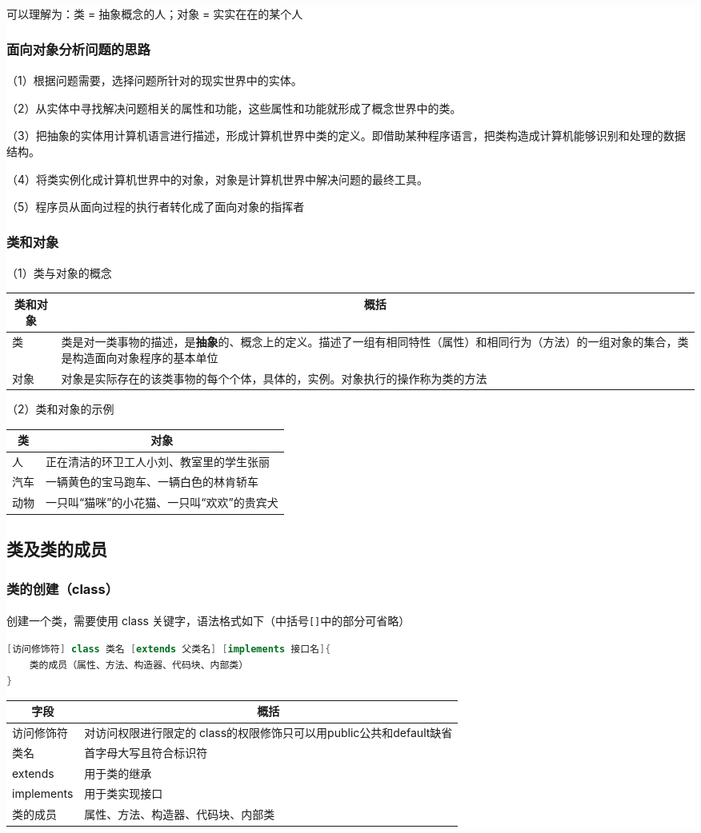 可以理解为：类 = 抽象概念的人；对象 = 实实在在的某个人 

### 面向对象分析问题的思路

（1）根据问题需要，选择问题所针对的现实世界中的实体。 

（2）从实体中寻找解决问题相关的属性和功能，这些属性和功能就形成了概念世界中的类。 

（3）把抽象的实体用计算机语言进行描述，形成计算机世界中类的定义。即借助某种程序语言，把类构造成计算机能够识别和处理的数据结构。

（4）将类实例化成计算机世界中的对象，对象是计算机世界中解决问题的最终工具。

（5）程序员从面向过程的执行者转化成了面向对象的指挥者

### 类和对象

（1）类与对象的概念

| 类和对象 | 概括                                                         |
| -------- | ------------------------------------------------------------ |
| 类       | 类是对一类事物的描述，是**抽象**的、概念上的定义。描述了一组有相同特性（属性）和相同行为（方法）的一组对象的集合，类是构造面向对象程序的基本单位 |
| 对象     | 对象是实际存在的该类事物的每个个体，具体的，实例。对象执行的操作称为类的方法 |

（2）类和对象的示例

| 类   | 对象                                       |
| ---- | ------------------------------------------ |
| 人   | 正在清洁的环卫工人小刘、教室里的学生张丽   |
| 汽车 | 一辆黄色的宝马跑车、一辆白色的林肯轿车     |
| 动物 | 一只叫“猫咪”的小花猫、一只叫“欢欢”的贵宾犬 |

## 类及类的成员

### 类的创建（class）

创建一个类，需要使用 class 关键字，语法格式如下（中括号`[]`中的部分可省略）

```java
[访问修饰符] class 类名 [extends 父类名] [implements 接口名]{ 
	类的成员（属性、方法、构造器、代码块、内部类）
}
```

| 字段       | 概括                                                         |
| ---------- | ------------------------------------------------------------ |
| 访问修饰符 | 对访问权限进行限定的  class的权限修饰只可以用public公共和default缺省 |
| 类名       | 首字母大写且符合标识符                                       |
| extends    | 用于类的继承                                                 |
| implements | 用于类实现接口                                               |
| 类的成员   | 属性、方法、构造器、代码块、内部类                           |
